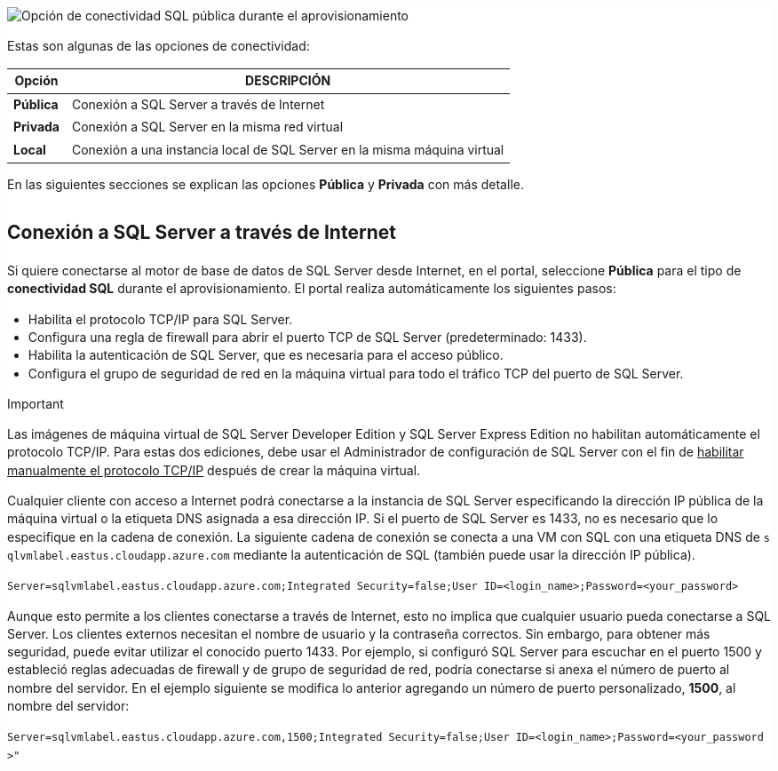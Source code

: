 ![Opción de conectividad SQL pública durante el aprovisionamiento](./media/virtual-machines-windows-sql-connect/sql-vm-portal-connectivity.png)

Estas son algunas de las opciones de conectividad:

| Opción | DESCRIPCIÓN |
|---|---|
| **Pública** | Conexión a SQL Server a través de Internet |
| **Privada** | Conexión a SQL Server en la misma red virtual |
| **Local** | Conexión a una instancia local de SQL Server en la misma máquina virtual | 

En las siguientes secciones se explican las opciones **Pública** y **Privada** con más detalle.

## <a name="connect-to-sql-server-over-the-internet"></a>Conexión a SQL Server a través de Internet

Si quiere conectarse al motor de base de datos de SQL Server desde Internet, en el portal, seleccione **Pública** para el tipo de **conectividad SQL** durante el aprovisionamiento. El portal realiza automáticamente los siguientes pasos:

* Habilita el protocolo TCP/IP para SQL Server.
* Configura una regla de firewall para abrir el puerto TCP de SQL Server (predeterminado: 1433).
* Habilita la autenticación de SQL Server, que es necesaria para el acceso público.
* Configura el grupo de seguridad de red en la máquina virtual para todo el tráfico TCP del puerto de SQL Server.

> [!IMPORTANT]
> Las imágenes de máquina virtual de SQL Server Developer Edition y SQL Server Express Edition no habilitan automáticamente el protocolo TCP/IP. Para estas dos ediciones, debe usar el Administrador de configuración de SQL Server con el fin de [habilitar manualmente el protocolo TCP/IP](#manualtcp) después de crear la máquina virtual.

Cualquier cliente con acceso a Internet podrá conectarse a la instancia de SQL Server especificando la dirección IP pública de la máquina virtual o la etiqueta DNS asignada a esa dirección IP. Si el puerto de SQL Server es 1433, no es necesario que lo especifique en la cadena de conexión. La siguiente cadena de conexión se conecta a una VM con SQL con una etiqueta DNS de `sqlvmlabel.eastus.cloudapp.azure.com` mediante la autenticación de SQL (también puede usar la dirección IP pública).

```
Server=sqlvmlabel.eastus.cloudapp.azure.com;Integrated Security=false;User ID=<login_name>;Password=<your_password>
```

Aunque esto permite a los clientes conectarse a través de Internet, esto no implica que cualquier usuario pueda conectarse a SQL Server. Los clientes externos necesitan el nombre de usuario y la contraseña correctos. Sin embargo, para obtener más seguridad, puede evitar utilizar el conocido puerto 1433. Por ejemplo, si configuró SQL Server para escuchar en el puerto 1500 y estableció reglas adecuadas de firewall y de grupo de seguridad de red, podría conectarse si anexa el número de puerto al nombre del servidor. En el ejemplo siguiente se modifica lo anterior agregando un número de puerto personalizado, **1500**, al nombre del servidor:

```
Server=sqlvmlabel.eastus.cloudapp.azure.com,1500;Integrated Security=false;User ID=<login_name>;Password=<your_password>"
```
